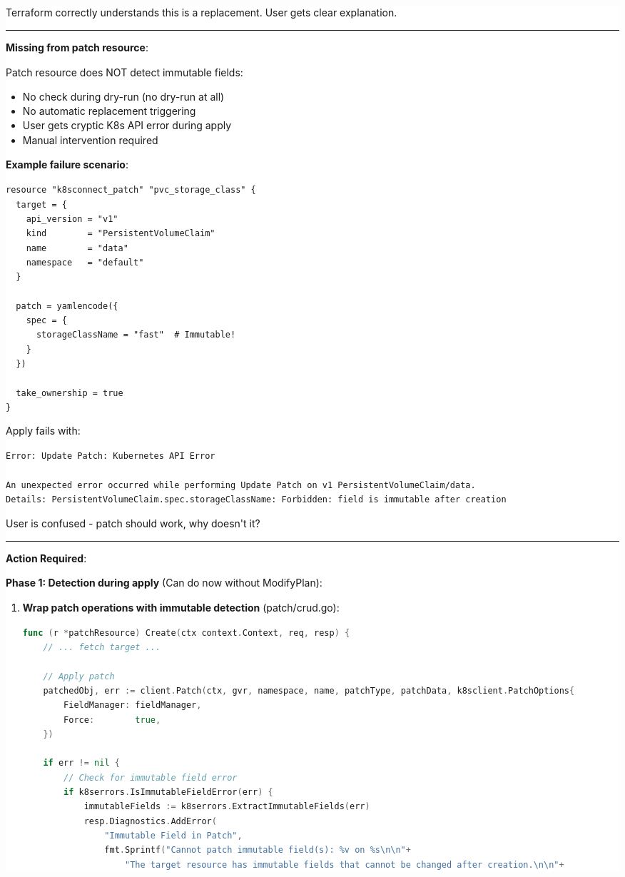Terraform correctly understands this is a replacement. User gets clear explanation.

---

**Missing from patch resource**:

Patch resource does NOT detect immutable fields:
- No check during dry-run (no dry-run at all)
- No automatic replacement triggering
- User gets cryptic K8s API error during apply
- Manual intervention required

**Example failure scenario**:
```hcl
resource "k8sconnect_patch" "pvc_storage_class" {
  target = {
    api_version = "v1"
    kind        = "PersistentVolumeClaim"
    name        = "data"
    namespace   = "default"
  }

  patch = yamlencode({
    spec = {
      storageClassName = "fast"  # Immutable!
    }
  })

  take_ownership = true
}
```

Apply fails with:
```
Error: Update Patch: Kubernetes API Error

An unexpected error occurred while performing Update Patch on v1 PersistentVolumeClaim/data.
Details: PersistentVolumeClaim.spec.storageClassName: Forbidden: field is immutable after creation
```

User is confused - patch should work, why doesn't it?

---

**Action Required**:

**Phase 1: Detection during apply** (Can do now without ModifyPlan):

1. **Wrap patch operations with immutable detection** (patch/crud.go):
   ```go
   func (r *patchResource) Create(ctx context.Context, req, resp) {
       // ... fetch target ...

       // Apply patch
       patchedObj, err := client.Patch(ctx, gvr, namespace, name, patchType, patchData, k8sclient.PatchOptions{
           FieldManager: fieldManager,
           Force:        true,
       })

       if err != nil {
           // Check for immutable field error
           if k8serrors.IsImmutableFieldError(err) {
               immutableFields := k8serrors.ExtractImmutableFields(err)
               resp.Diagnostics.AddError(
                   "Immutable Field in Patch",
                   fmt.Sprintf("Cannot patch immutable field(s): %v on %s\n\n"+
                       "The target resource has immutable fields that cannot be changed after creation.\n\n"+
   ```